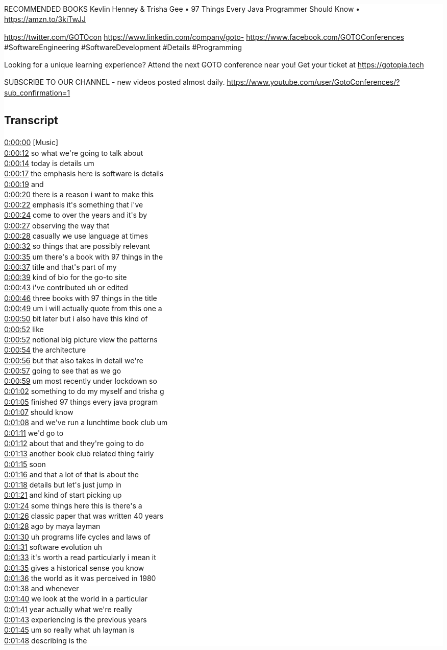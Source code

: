 RECOMMENDED BOOKS
Kevlin Henney & Trisha Gee • 97 Things Every Java Programmer Should Know • https://amzn.to/3kiTwJJ

https://twitter.com/GOTOcon
https://www.linkedin.com/company/goto-
https://www.facebook.com/GOTOConferences
#SoftwareEngineering #SoftwareDevelopment #Details #Programming

Looking for a unique learning experience?
Attend the next GOTO conference near you! Get your ticket at https://gotopia.tech

SUBSCRIBE TO OUR CHANNEL - new videos posted almost daily.
https://www.youtube.com/user/GotoConferences/?sub_confirmation=1

## Transcript

[0:00:00](https://youtu.be/kX0prJklhUE?t=0) [Music]  
[0:00:12](https://youtu.be/kX0prJklhUE?t=12) so what we're going to talk about  
[0:00:14](https://youtu.be/kX0prJklhUE?t=14) today is details um  
[0:00:17](https://youtu.be/kX0prJklhUE?t=17) the emphasis here is software is details  
[0:00:19](https://youtu.be/kX0prJklhUE?t=19) and  
[0:00:20](https://youtu.be/kX0prJklhUE?t=20) there is a reason i want to make this  
[0:00:22](https://youtu.be/kX0prJklhUE?t=22) emphasis it's something that i've  
[0:00:24](https://youtu.be/kX0prJklhUE?t=24) come to over the years and it's by  
[0:00:27](https://youtu.be/kX0prJklhUE?t=27) observing the way that  
[0:00:28](https://youtu.be/kX0prJklhUE?t=28) casually we use language at times  
[0:00:32](https://youtu.be/kX0prJklhUE?t=32) so things that are possibly relevant  
[0:00:35](https://youtu.be/kX0prJklhUE?t=35) um there's a book with 97 things in the  
[0:00:37](https://youtu.be/kX0prJklhUE?t=37) title and that's part of my  
[0:00:39](https://youtu.be/kX0prJklhUE?t=39) kind of bio for the go-to site  
[0:00:43](https://youtu.be/kX0prJklhUE?t=43) i've contributed uh or edited  
[0:00:46](https://youtu.be/kX0prJklhUE?t=46) three books with 97 things in the title  
[0:00:49](https://youtu.be/kX0prJklhUE?t=49) um i will actually quote from this one a  
[0:00:50](https://youtu.be/kX0prJklhUE?t=50) bit later but i also have this kind of  
[0:00:52](https://youtu.be/kX0prJklhUE?t=52) like  
[0:00:52](https://youtu.be/kX0prJklhUE?t=52) notional big picture view the patterns  
[0:00:54](https://youtu.be/kX0prJklhUE?t=54) the architecture  
[0:00:56](https://youtu.be/kX0prJklhUE?t=56) but that also takes in detail we're  
[0:00:57](https://youtu.be/kX0prJklhUE?t=57) going to see that as we go  
[0:00:59](https://youtu.be/kX0prJklhUE?t=59) um most recently under lockdown so  
[0:01:02](https://youtu.be/kX0prJklhUE?t=62) something to do my myself and trisha g  
[0:01:05](https://youtu.be/kX0prJklhUE?t=65) finished 97 things every java program  
[0:01:07](https://youtu.be/kX0prJklhUE?t=67) should know  
[0:01:08](https://youtu.be/kX0prJklhUE?t=68) and we've run a lunchtime book club um  
[0:01:11](https://youtu.be/kX0prJklhUE?t=71) we'd go to  
[0:01:12](https://youtu.be/kX0prJklhUE?t=72) about that and they're going to do  
[0:01:13](https://youtu.be/kX0prJklhUE?t=73) another book club related thing fairly  
[0:01:15](https://youtu.be/kX0prJklhUE?t=75) soon  
[0:01:16](https://youtu.be/kX0prJklhUE?t=76) and that a lot of that is about the  
[0:01:18](https://youtu.be/kX0prJklhUE?t=78) details but let's just jump in  
[0:01:21](https://youtu.be/kX0prJklhUE?t=81) and kind of start picking up  
[0:01:24](https://youtu.be/kX0prJklhUE?t=84) some things here this is there's a  
[0:01:26](https://youtu.be/kX0prJklhUE?t=86) classic paper that was written 40 years  
[0:01:28](https://youtu.be/kX0prJklhUE?t=88) ago by maya layman  
[0:01:30](https://youtu.be/kX0prJklhUE?t=90) uh programs life cycles and laws of  
[0:01:31](https://youtu.be/kX0prJklhUE?t=91) software evolution uh  
[0:01:33](https://youtu.be/kX0prJklhUE?t=93) it's worth a read particularly i mean it  
[0:01:35](https://youtu.be/kX0prJklhUE?t=95) gives a historical sense you know  
[0:01:36](https://youtu.be/kX0prJklhUE?t=96) the world as it was perceived in 1980  
[0:01:38](https://youtu.be/kX0prJklhUE?t=98) and whenever  
[0:01:40](https://youtu.be/kX0prJklhUE?t=100) we look at the world in a particular  
[0:01:41](https://youtu.be/kX0prJklhUE?t=101) year actually what we're really  
[0:01:43](https://youtu.be/kX0prJklhUE?t=103) experiencing is the previous years  
[0:01:45](https://youtu.be/kX0prJklhUE?t=105) um so really what uh layman is  
[0:01:48](https://youtu.be/kX0prJklhUE?t=108) describing is the  